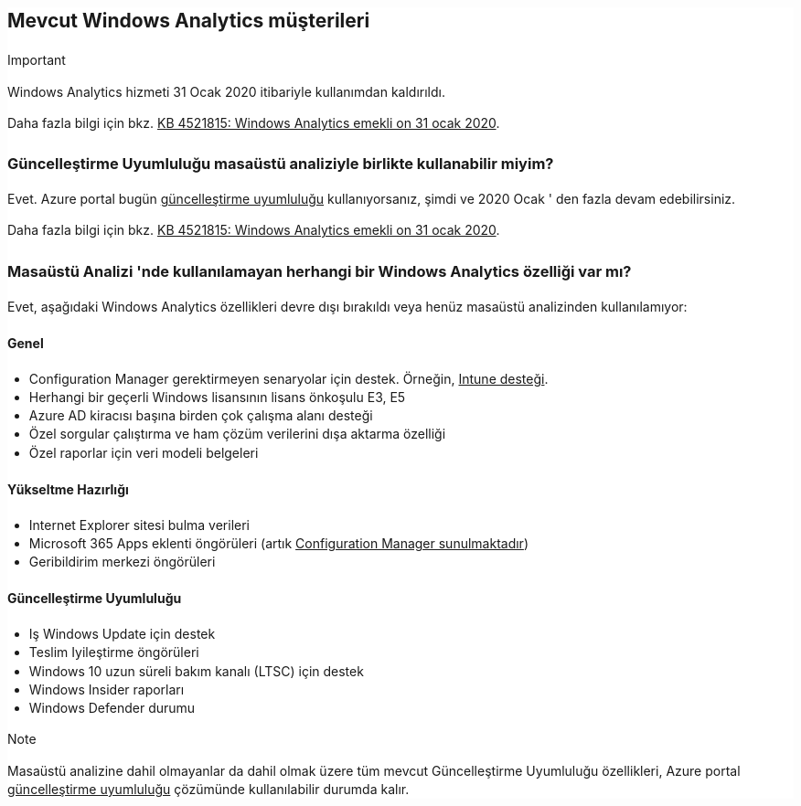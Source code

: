 ## <a name="existing-windows-analytics-customers"></a>Mevcut Windows Analytics müşterileri

> [!Important]  
> Windows Analytics hizmeti 31 Ocak 2020 itibariyle kullanımdan kaldırıldı.
>
> Daha fazla bilgi için bkz. [KB 4521815: Windows Analytics emekli on 31 ocak 2020](https://support.microsoft.com/help/4521815/windows-analytics-retirement).

### <a name="can-i-use-update-compliance-together-with-desktop-analytics"></a>Güncelleştirme Uyumluluğu masaüstü analiziyle birlikte kullanabilir miyim?

Evet. Azure portal bugün [güncelleştirme uyumluluğu](https://docs.microsoft.com/windows/deployment/update/update-compliance-get-started) kullanıyorsanız, şimdi ve 2020 Ocak ' den fazla devam edebilirsiniz.

Daha fazla bilgi için bkz. [KB 4521815: Windows Analytics emekli on 31 ocak 2020](https://support.microsoft.com/help/4521815/windows-analytics-retirement).

### <a name="are-there-any-windows-analytics-features-that-arent-available-in-desktop-analytics"></a>Masaüstü Analizi 'nde kullanılamayan herhangi bir Windows Analytics özelliği var mı?


Evet, aşağıdaki Windows Analytics özellikleri devre dışı bırakıldı veya henüz masaüstü analizinden kullanılamıyor:

#### <a name="general"></a>Genel

- Configuration Manager gerektirmeyen senaryolar için destek. Örneğin, [Intune desteği](#bkmk_intune).
- Herhangi bir geçerli Windows lisansının lisans önkoşulu E3, E5
- Azure AD kiracısı başına birden çok çalışma alanı desteği
- Özel sorgular çalıştırma ve ham çözüm verilerini dışa aktarma özelliği
- Özel raporlar için veri modeli belgeleri

#### <a name="upgrade-readiness"></a>Yükseltme Hazırlığı

- Internet Explorer sitesi bulma verileri
- Microsoft 365 Apps eklenti öngörüleri (artık [Configuration Manager sunulmaktadır](#bkmk_office))
- Geribildirim merkezi öngörüleri

#### <a name="update-compliance"></a>Güncelleştirme Uyumluluğu

- Iş Windows Update için destek
- Teslim Iyileştirme öngörüleri
- Windows 10 uzun süreli bakım kanalı (LTSC) için destek
- Windows Insider raporları
- Windows Defender durumu

> [!Note]
> Masaüstü analizine dahil olmayanlar da dahil olmak üzere tüm mevcut Güncelleştirme Uyumluluğu özellikleri, Azure portal [güncelleştirme uyumluluğu](/windows/deployment/update/update-compliance-get-started) çözümünde kullanılabilir durumda kalır.
